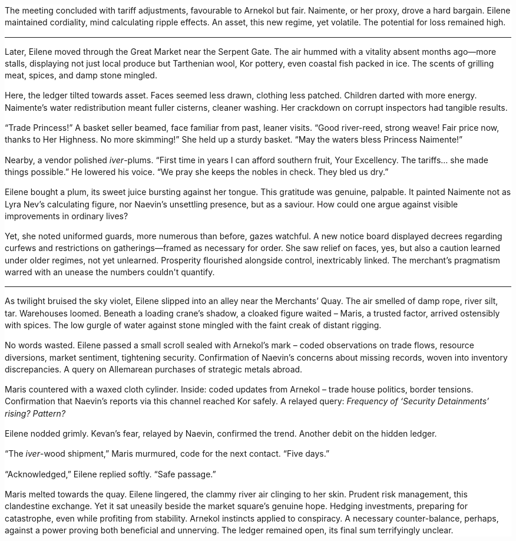 The meeting concluded with tariff adjustments, favourable to Arnekol but fair. Naimente, or her proxy, drove a hard bargain. Eilene maintained cordiality, mind calculating ripple effects. An asset, this new regime, yet volatile. The potential for loss remained high.

***

Later, Eilene moved through the Great Market near the Serpent Gate. The air hummed with a vitality absent months ago—more stalls, displaying not just local produce but Tarthenian wool, Kor pottery, even coastal fish packed in ice. The scents of grilling meat, spices, and damp stone mingled.

Here, the ledger tilted towards asset. Faces seemed less drawn, clothing less patched. Children darted with more energy. Naimente’s water redistribution meant fuller cisterns, cleaner washing. Her crackdown on corrupt inspectors had tangible results.

“Trade Princess!” A basket seller beamed, face familiar from past, leaner visits. “Good river-reed, strong weave! Fair price now, thanks to Her Highness. No more skimming!” She held up a sturdy basket. “May the waters bless Princess Naimente!”

Nearby, a vendor polished *iver*-plums. “First time in years I can afford southern fruit, Your Excellency. The tariffs… she made things possible.” He lowered his voice. “We pray she keeps the nobles in check. They bled us dry.”

Eilene bought a plum, its sweet juice bursting against her tongue. This gratitude was genuine, palpable. It painted Naimente not as Lyra Nev’s calculating figure, nor Naevin’s unsettling presence, but as a saviour. How could one argue against visible improvements in ordinary lives?

Yet, she noted uniformed guards, more numerous than before, gazes watchful. A new notice board displayed decrees regarding curfews and restrictions on gatherings—framed as necessary for order. She saw relief on faces, yes, but also a caution learned under older regimes, not yet unlearned. Prosperity flourished alongside control, inextricably linked. The merchant’s pragmatism warred with an unease the numbers couldn't quantify.

***

As twilight bruised the sky violet, Eilene slipped into an alley near the Merchants’ Quay. The air smelled of damp rope, river silt, tar. Warehouses loomed. Beneath a loading crane’s shadow, a cloaked figure waited – Maris, a trusted factor, arrived ostensibly with spices. The low gurgle of water against stone mingled with the faint creak of distant rigging.

No words wasted. Eilene passed a small scroll sealed with Arnekol’s mark – coded observations on trade flows, resource diversions, market sentiment, tightening security. Confirmation of Naevin’s concerns about missing records, woven into inventory discrepancies. A query on Allemarean purchases of strategic metals abroad.

Maris countered with a waxed cloth cylinder. Inside: coded updates from Arnekol – trade house politics, border tensions. Confirmation that Naevin’s reports via this channel reached Kor safely. A relayed query: *Frequency of ‘Security Detainments’ rising? Pattern?*

Eilene nodded grimly. Kevan’s fear, relayed by Naevin, confirmed the trend. Another debit on the hidden ledger.

“The *iver*-wood shipment,” Maris murmured, code for the next contact. “Five days.”

“Acknowledged,” Eilene replied softly. “Safe passage.”

Maris melted towards the quay. Eilene lingered, the clammy river air clinging to her skin. Prudent risk management, this clandestine exchange. Yet it sat uneasily beside the market square’s genuine hope. Hedging investments, preparing for catastrophe, even while profiting from stability. Arnekol instincts applied to conspiracy. A necessary counter-balance, perhaps, against a power proving both beneficial and unnerving. The ledger remained open, its final sum terrifyingly unclear.
